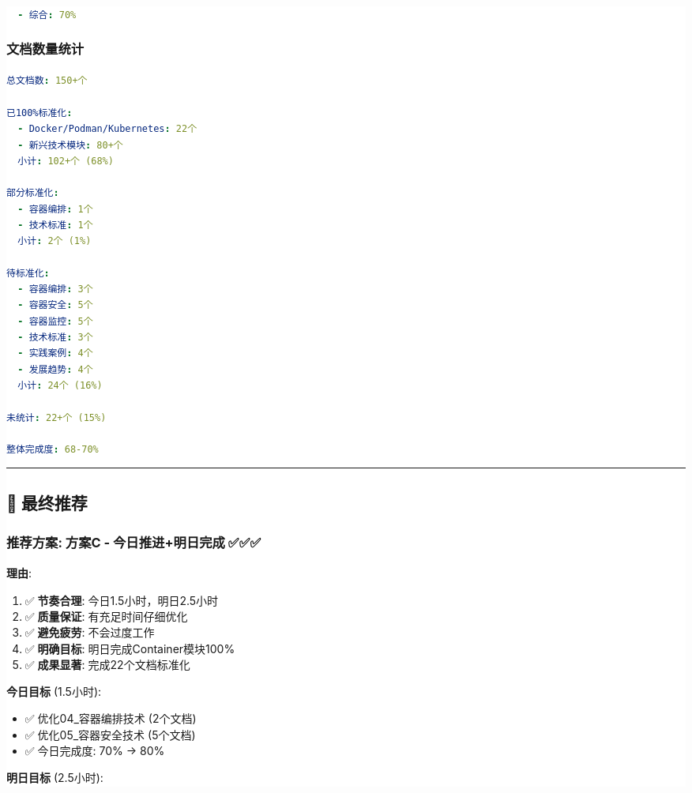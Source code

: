```yaml
  - 综合: 70%
```

### 文档数量统计

```yaml
总文档数: 150+个

已100%标准化:
  - Docker/Podman/Kubernetes: 22个
  - 新兴技术模块: 80+个
  小计: 102+个 (68%)

部分标准化:
  - 容器编排: 1个
  - 技术标准: 1个
  小计: 2个 (1%)

待标准化:
  - 容器编排: 3个
  - 容器安全: 5个
  - 容器监控: 5个
  - 技术标准: 3个
  - 实践案例: 4个
  - 发展趋势: 4个
  小计: 24个 (16%)

未统计: 22+个 (15%)

整体完成度: 68-70%
```

---

## 🎯 最终推荐

### 推荐方案: **方案C - 今日推进+明日完成** ✅✅✅

**理由**:

1. ✅ **节奏合理**: 今日1.5小时，明日2.5小时
2. ✅ **质量保证**: 有充足时间仔细优化
3. ✅ **避免疲劳**: 不会过度工作
4. ✅ **明确目标**: 明日完成Container模块100%
5. ✅ **成果显著**: 完成22个文档标准化

**今日目标** (1.5小时):

- ✅ 优化04_容器编排技术 (2个文档)
- ✅ 优化05_容器安全技术 (5个文档)
- ✅ 今日完成度: 70% → 80%

**明日目标** (2.5小时):
